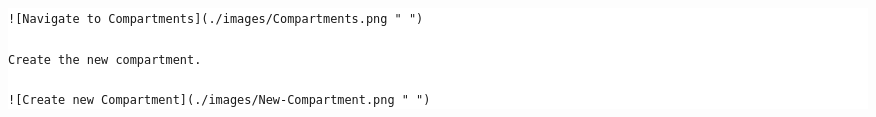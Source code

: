     ![Navigate to Compartments](./images/Compartments.png " ")

    Create the new compartment.

    ![Create new Compartment](./images/New-Compartment.png " ")
